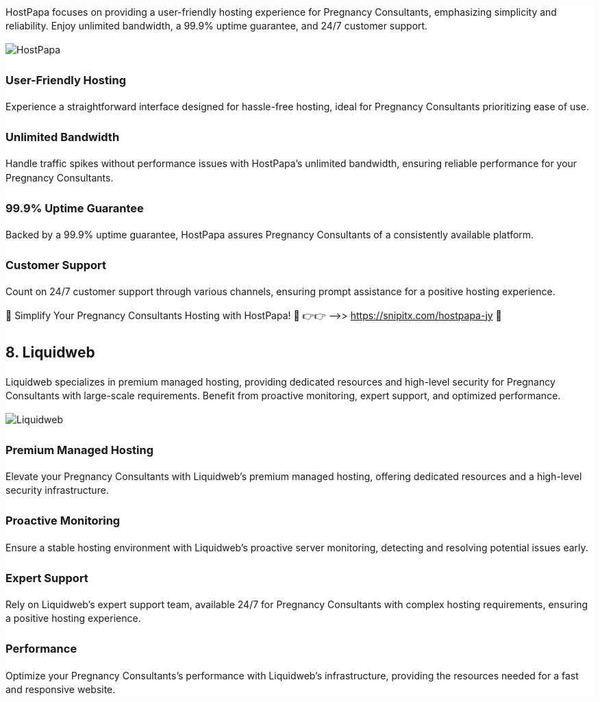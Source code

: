 HostPapa focuses on providing a user-friendly hosting experience for Pregnancy Consultants, emphasizing simplicity and reliability. Enjoy unlimited bandwidth, a 99.9% uptime guarantee, and 24/7 customer support.

![HostPapa](https://i.imgur.com/ouDTkvl.jpeg "HostPapa Hosting")

### User-Friendly Hosting
Experience a straightforward interface designed for hassle-free hosting, ideal for Pregnancy Consultants prioritizing ease of use.

### Unlimited Bandwidth
Handle traffic spikes without performance issues with HostPapa’s unlimited bandwidth, ensuring reliable performance for your Pregnancy Consultants.

### 99.9% Uptime Guarantee
Backed by a 99.9% uptime guarantee, HostPapa assures Pregnancy Consultants of a consistently available platform.

### Customer Support
Count on 24/7 customer support through various channels, ensuring prompt assistance for a positive hosting experience.

🌈 Simplify Your Pregnancy Consultants Hosting with HostPapa! 🚀
👉👉 -->> https://snipitx.com/hostpapa-jy 🚀

## 8. Liquidweb

Liquidweb specializes in premium managed hosting, providing dedicated resources and high-level security for Pregnancy Consultants with large-scale requirements. Benefit from proactive monitoring, expert support, and optimized performance.

![Liquidweb](https://i.imgur.com/4IvT9SC.jpeg "Liquidweb Hosting")

### Premium Managed Hosting
Elevate your Pregnancy Consultants with Liquidweb’s premium managed hosting, offering dedicated resources and a high-level security infrastructure.

### Proactive Monitoring
Ensure a stable hosting environment with Liquidweb’s proactive server monitoring, detecting and resolving potential issues early.

### Expert Support
Rely on Liquidweb’s expert support team, available 24/7 for Pregnancy Consultants with complex hosting requirements, ensuring a positive hosting experience.

### Performance
Optimize your Pregnancy Consultants’s performance with Liquidweb’s infrastructure, providing the resources needed for a fast and responsive website.
